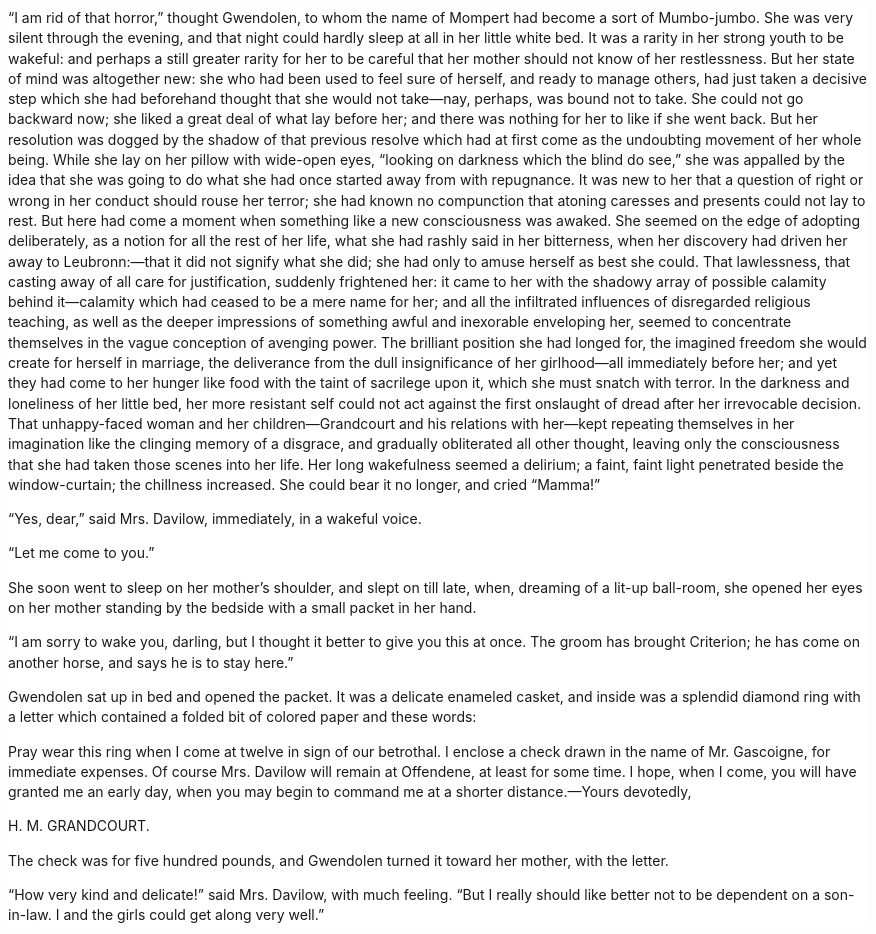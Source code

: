 “I am rid of that horror,” thought Gwendolen, to whom the name of Mompert had become a sort of Mumbo-jumbo. She was very silent through the evening, and that night could hardly sleep at all in her little white bed. It was a rarity in her strong youth to be wakeful: and perhaps a still greater rarity for her to be careful that her mother should not know of her restlessness. But her state of mind was altogether new: she who had been used to feel sure of herself, and ready to manage others, had just taken a decisive step which she had beforehand thought that she would not take—nay, perhaps, was bound not to take. She could not go backward now; she liked a great deal of what lay before her; and there was nothing for her to like if she went back. But her resolution was dogged by the shadow of that previous resolve which had at first come as the undoubting movement of her whole being. While she lay on her pillow with wide-open eyes, “looking on darkness which the blind do see,” she was appalled by the idea that she was going to do what she had once started away from with repugnance. It was new to her that a question of right or wrong in her conduct should rouse her terror; she had known no compunction that atoning caresses and presents could not lay to rest. But here had come a moment when something like a new consciousness was awaked. She seemed on the edge of adopting deliberately, as a notion for all the rest of her life, what she had rashly said in her bitterness, when her discovery had driven her away to Leubronn:—that it did not signify what she did; she had only to amuse herself as best she could. That lawlessness, that casting away of all care for justification, suddenly frightened her: it came to her with the shadowy array of possible calamity behind it—calamity which had ceased to be a mere name for her; and all the infiltrated influences of disregarded religious teaching, as well as the deeper impressions of something awful and inexorable enveloping her, seemed to concentrate themselves in the vague conception of avenging power. The brilliant position she had longed for, the imagined freedom she would create for herself in marriage, the deliverance from the dull insignificance of her girlhood—all immediately before her; and yet they had come to her hunger like food with the taint of sacrilege upon it, which she must snatch with terror. In the darkness and loneliness of her little bed, her more resistant self could not act against the first onslaught of dread after her irrevocable decision. That unhappy-faced woman and her children—Grandcourt and his relations with her—kept repeating themselves in her imagination like the clinging memory of a disgrace, and gradually obliterated all other thought, leaving only the consciousness that she had taken those scenes into her life. Her long wakefulness seemed a delirium; a faint, faint light penetrated beside the window-curtain; the chillness increased. She could bear it no longer, and cried “Mamma!” 

“Yes, dear,” said Mrs. Davilow, immediately, in a wakeful voice. 

“Let me come to you.” 

She soon went to sleep on her mother’s shoulder, and slept on till late, when, dreaming of a lit-up ball-room, she opened her eyes on her mother standing by the bedside with a small packet in her hand. 

“I am sorry to wake you, darling, but I thought it better to give you this at once. The groom has brought Criterion; he has come on another horse, and says he is to stay here.” 

Gwendolen sat up in bed and opened the packet. It was a delicate enameled casket, and inside was a splendid diamond ring with a letter which contained a folded bit of colored paper and these words: 

Pray wear this ring when I come at twelve in sign of our betrothal. I enclose a check drawn in the name of Mr. Gascoigne, for immediate expenses. Of course Mrs. Davilow will remain at Offendene, at least for some time. I hope, when I come, you will have granted me an early day, when you may begin to command me at a shorter distance.—Yours devotedly, 

 H. M. GRANDCOURT. 

The check was for five hundred pounds, and Gwendolen turned it toward her mother, with the letter. 

“How very kind and delicate!” said Mrs. Davilow, with much feeling. “But I really should like better not to be dependent on a son-in-law. I and the girls could get along very well.” 
